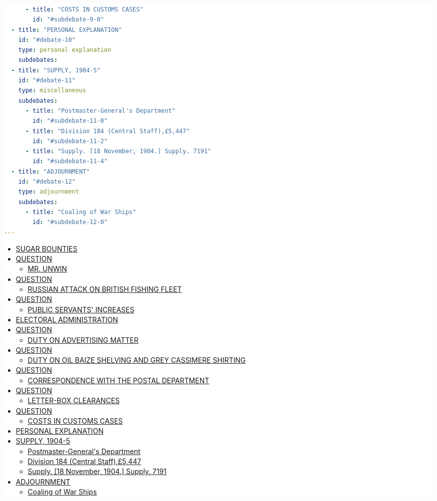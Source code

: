 ```yaml
      - title: "COSTS IN CUSTOMS CASES"
        id: "#subdebate-9-0"
  - title: "PERSONAL EXPLANATION"
    id: "#debate-10"
    type: personal explanation
    subdebates:
  - title: "SUPPLY, 1904-5"
    id: "#debate-11"
    type: miscellaneous
    subdebates:
      - title: "Postmaster-General's Department"
        id: "#subdebate-11-0"
      - title: "Division 184 (Central Staff),£5,447"
        id: "#subdebate-11-2"
      - title: "Supply. [18 November, 1904.] Supply. 7191"
        id: "#subdebate-11-4"
  - title: "ADJOURNMENT"
    id: "#debate-12"
    type: adjournment
    subdebates:
      - title: "Coaling of War Ships"
        id: "#subdebate-12-0"
---
```


* [SUGAR BOUNTIES](#debate-0)
* [QUESTION](#debate-1)
    * [MR. UNWIN](#subdebate-1-0)
* [QUESTION](#debate-2)
    * [RUSSIAN ATTACK ON BRITISH FISHING FLEET](#subdebate-2-0)
* [QUESTION](#debate-3)
    * [PUBLIC SERVANTS' INCREASES](#subdebate-3-0)
* [ELECTORAL ADMINISTRATION](#debate-4)
* [QUESTION](#debate-5)
    * [DUTY ON ADVERTISING MATTER](#subdebate-5-0)
* [QUESTION](#debate-6)
    * [DUTY ON OIL BAIZE SHELVING AND GREY CASSIMERE SHIRTING](#subdebate-6-0)
* [QUESTION](#debate-7)
    * [CORRESPONDENCE WITH THE POSTAL DEPARTMENT](#subdebate-7-0)
* [QUESTION](#debate-8)
    * [LETTER-BOX CLEARANCES](#subdebate-8-0)
* [QUESTION](#debate-9)
    * [COSTS IN CUSTOMS CASES](#subdebate-9-0)
* [PERSONAL EXPLANATION](#debate-10)
* [SUPPLY, 1904-5](#debate-11)
    * [Postmaster-General's Department](#subdebate-11-0)
    * [Division 184 (Central Staff),£5,447](#subdebate-11-2)
    * [Supply. [18 November, 1904.] Supply. 7191](#subdebate-11-4)
* [ADJOURNMENT](#debate-12)
    * [Coaling of War Ships](#subdebate-12-0)
